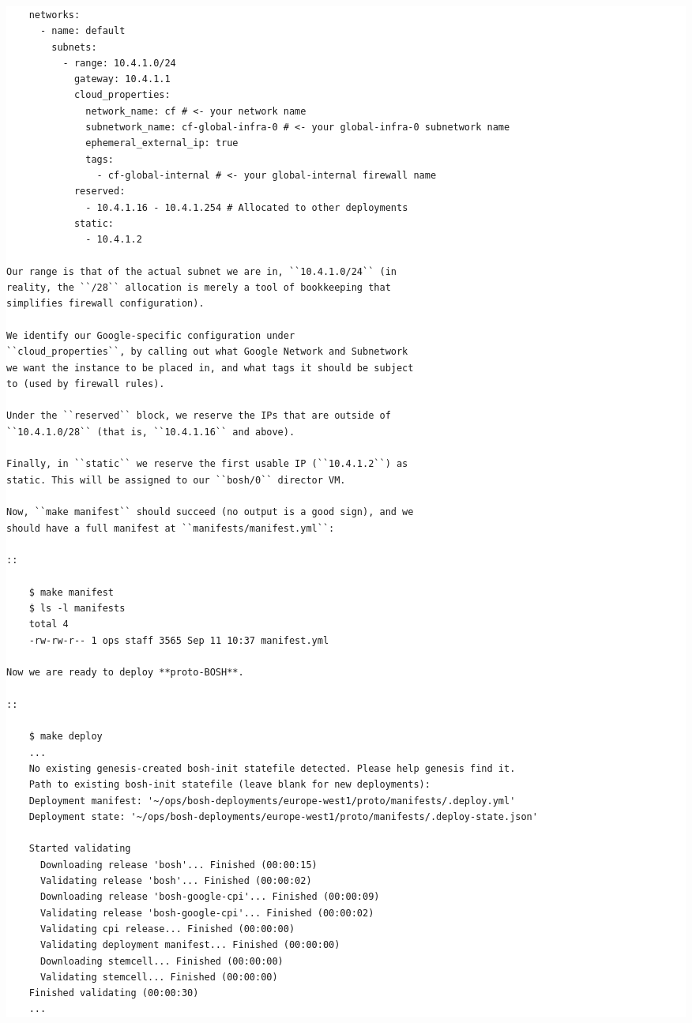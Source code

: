 ~~~~~~~~~~~~~~~~~~~~~~~~~~~~~~~~~~
    networks:
      - name: default
        subnets:
          - range: 10.4.1.0/24
            gateway: 10.4.1.1
            cloud_properties:
              network_name: cf # <- your network name
              subnetwork_name: cf-global-infra-0 # <- your global-infra-0 subnetwork name
              ephemeral_external_ip: true
              tags:
                - cf-global-internal # <- your global-internal firewall name
            reserved:
              - 10.4.1.16 - 10.4.1.254 # Allocated to other deployments
            static:
              - 10.4.1.2

Our range is that of the actual subnet we are in, ``10.4.1.0/24`` (in
reality, the ``/28`` allocation is merely a tool of bookkeeping that
simplifies firewall configuration).

We identify our Google-specific configuration under
``cloud_properties``, by calling out what Google Network and Subnetwork
we want the instance to be placed in, and what tags it should be subject
to (used by firewall rules).

Under the ``reserved`` block, we reserve the IPs that are outside of
``10.4.1.0/28`` (that is, ``10.4.1.16`` and above).

Finally, in ``static`` we reserve the first usable IP (``10.4.1.2``) as
static. This will be assigned to our ``bosh/0`` director VM.

Now, ``make manifest`` should succeed (no output is a good sign), and we
should have a full manifest at ``manifests/manifest.yml``:

::

    $ make manifest
    $ ls -l manifests
    total 4
    -rw-rw-r-- 1 ops staff 3565 Sep 11 10:37 manifest.yml

Now we are ready to deploy **proto-BOSH**.

::

    $ make deploy
    ...
    No existing genesis-created bosh-init statefile detected. Please help genesis find it.
    Path to existing bosh-init statefile (leave blank for new deployments):
    Deployment manifest: '~/ops/bosh-deployments/europe-west1/proto/manifests/.deploy.yml'
    Deployment state: '~/ops/bosh-deployments/europe-west1/proto/manifests/.deploy-state.json'

    Started validating
      Downloading release 'bosh'... Finished (00:00:15)
      Validating release 'bosh'... Finished (00:00:02)
      Downloading release 'bosh-google-cpi'... Finished (00:00:09)
      Validating release 'bosh-google-cpi'... Finished (00:00:02)
      Validating cpi release... Finished (00:00:00)
      Validating deployment manifest... Finished (00:00:00)
      Downloading stemcell... Finished (00:00:00)
      Validating stemcell... Finished (00:00:00)
    Finished validating (00:00:30)
    ...
~~~~~~~~~~~~~~~~~~~~~~~~~~~~~~~~~~